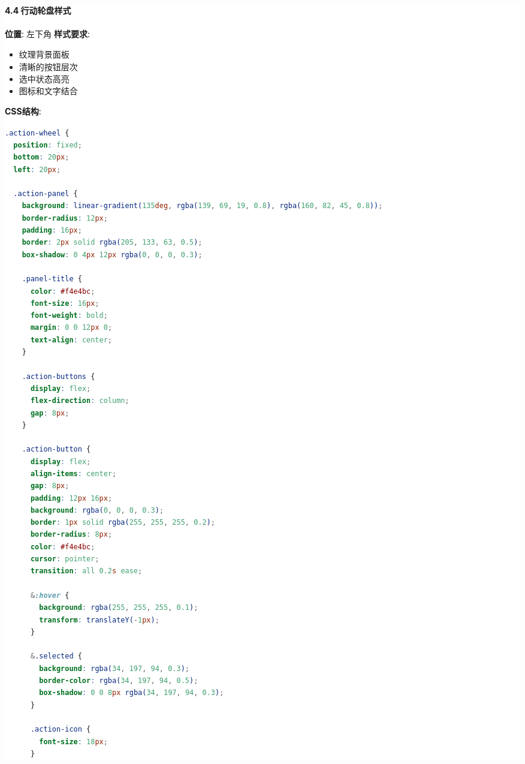 #### 4.4 行动轮盘样式

**位置**: 左下角
**样式要求**:

- 纹理背景面板
- 清晰的按钮层次
- 选中状态高亮
- 图标和文字结合

**CSS结构**:

```scss
.action-wheel {
  position: fixed;
  bottom: 20px;
  left: 20px;
  
  .action-panel {
    background: linear-gradient(135deg, rgba(139, 69, 19, 0.8), rgba(160, 82, 45, 0.8));
    border-radius: 12px;
    padding: 16px;
    border: 2px solid rgba(205, 133, 63, 0.5);
    box-shadow: 0 4px 12px rgba(0, 0, 0, 0.3);
    
    .panel-title {
      color: #f4e4bc;
      font-size: 16px;
      font-weight: bold;
      margin: 0 0 12px 0;
      text-align: center;
    }
    
    .action-buttons {
      display: flex;
      flex-direction: column;
      gap: 8px;
    }
    
    .action-button {
      display: flex;
      align-items: center;
      gap: 8px;
      padding: 12px 16px;
      background: rgba(0, 0, 0, 0.3);
      border: 1px solid rgba(255, 255, 255, 0.2);
      border-radius: 8px;
      color: #f4e4bc;
      cursor: pointer;
      transition: all 0.2s ease;
      
      &:hover {
        background: rgba(255, 255, 255, 0.1);
        transform: translateY(-1px);
      }
      
      &.selected {
        background: rgba(34, 197, 94, 0.3);
        border-color: rgba(34, 197, 94, 0.5);
        box-shadow: 0 0 8px rgba(34, 197, 94, 0.3);
      }
      
      .action-icon {
        font-size: 18px;
      }
```